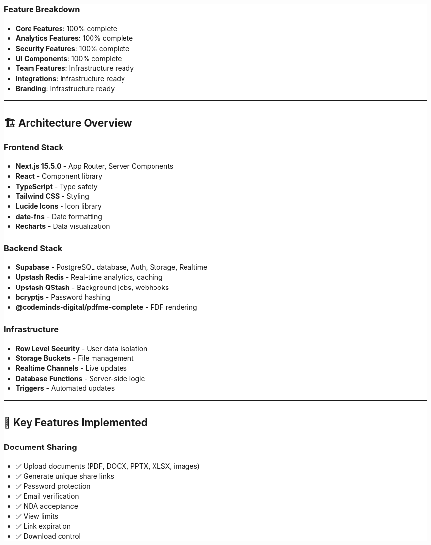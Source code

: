 ### Feature Breakdown
- **Core Features**: 100% complete
- **Analytics Features**: 100% complete
- **Security Features**: 100% complete
- **UI Components**: 100% complete
- **Team Features**: Infrastructure ready
- **Integrations**: Infrastructure ready
- **Branding**: Infrastructure ready

---

## 🏗️ Architecture Overview

### Frontend Stack
- **Next.js 15.5.0** - App Router, Server Components
- **React** - Component library
- **TypeScript** - Type safety
- **Tailwind CSS** - Styling
- **Lucide Icons** - Icon library
- **date-fns** - Date formatting
- **Recharts** - Data visualization

### Backend Stack
- **Supabase** - PostgreSQL database, Auth, Storage, Realtime
- **Upstash Redis** - Real-time analytics, caching
- **Upstash QStash** - Background jobs, webhooks
- **bcryptjs** - Password hashing
- **@codeminds-digital/pdfme-complete** - PDF rendering

### Infrastructure
- **Row Level Security** - User data isolation
- **Storage Buckets** - File management
- **Realtime Channels** - Live updates
- **Database Functions** - Server-side logic
- **Triggers** - Automated updates

---

## 🎯 Key Features Implemented

### Document Sharing
- ✅ Upload documents (PDF, DOCX, PPTX, XLSX, images)
- ✅ Generate unique share links
- ✅ Password protection
- ✅ Email verification
- ✅ NDA acceptance
- ✅ View limits
- ✅ Link expiration
- ✅ Download control
